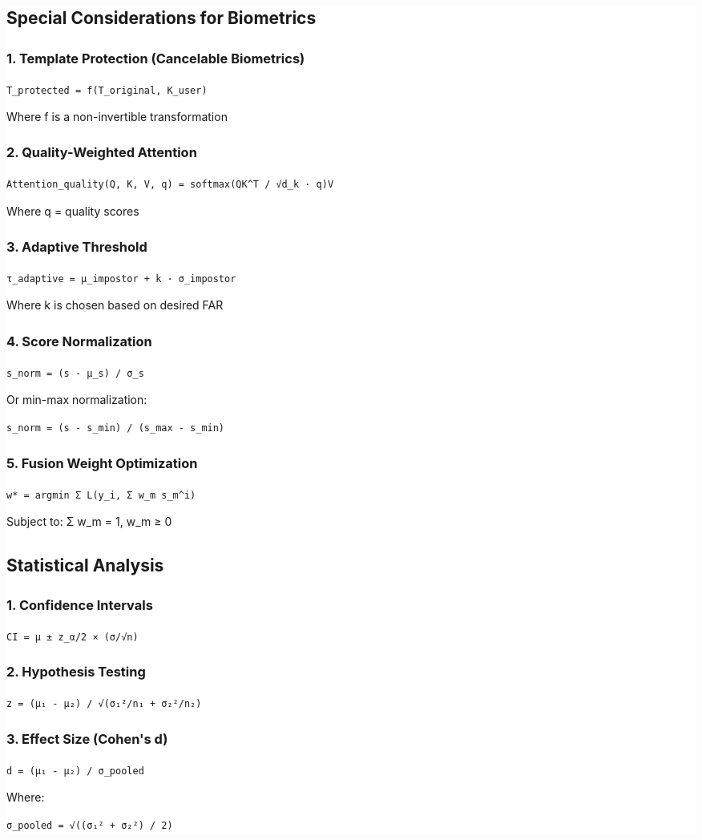 ## Special Considerations for Biometrics

### 1. Template Protection (Cancelable Biometrics)
```
T_protected = f(T_original, K_user)
```
Where f is a non-invertible transformation

### 2. Quality-Weighted Attention
```
Attention_quality(Q, K, V, q) = softmax(QK^T / √d_k · q)V
```
Where q = quality scores

### 3. Adaptive Threshold
```
τ_adaptive = μ_impostor + k · σ_impostor
```
Where k is chosen based on desired FAR

### 4. Score Normalization
```
s_norm = (s - μ_s) / σ_s
```
Or min-max normalization:
```
s_norm = (s - s_min) / (s_max - s_min)
```

### 5. Fusion Weight Optimization
```
w* = argmin Σ L(y_i, Σ w_m s_m^i)
```
Subject to: Σ w_m = 1, w_m ≥ 0

## Statistical Analysis

### 1. Confidence Intervals
```
CI = μ ± z_α/2 × (σ/√n)
```

### 2. Hypothesis Testing
```
z = (μ₁ - μ₂) / √(σ₁²/n₁ + σ₂²/n₂)
```

### 3. Effect Size (Cohen's d)
```
d = (μ₁ - μ₂) / σ_pooled
```
Where:
```
σ_pooled = √((σ₁² + σ₂²) / 2)
```
